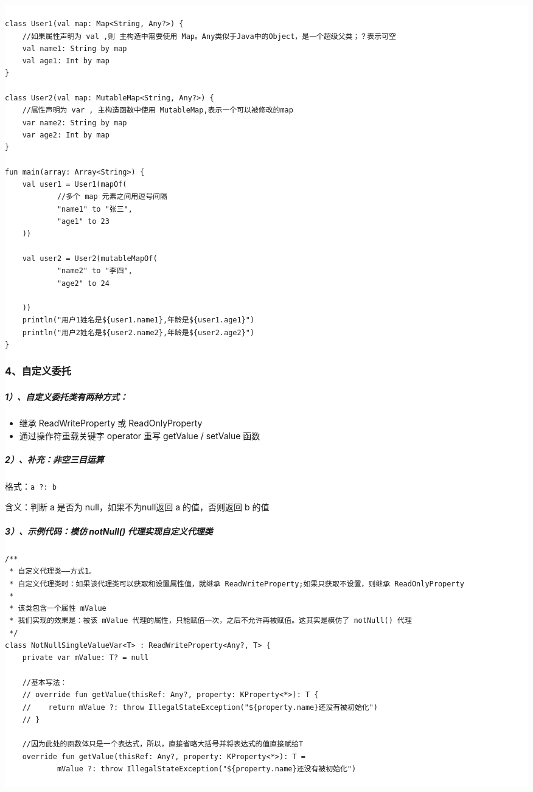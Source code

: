 ```

class User1(val map: Map<String, Any?>) {
    //如果属性声明为 val ,则 主构造中需要使用 Map。Any类似于Java中的Object，是一个超级父类；？表示可空
    val name1: String by map
    val age1: Int by map
}

class User2(val map: MutableMap<String, Any?>) {
    //属性声明为 var , 主构造函数中使用 MutableMap,表示一个可以被修改的map
    var name2: String by map
    var age2: Int by map
}

fun main(array: Array<String>) {
    val user1 = User1(mapOf(
            //多个 map 元素之间用逗号间隔
            "name1" to "张三",
            "age1" to 23
    ))

    val user2 = User2(mutableMapOf(
            "name2" to "李四",
            "age2" to 24

    ))
    println("用户1姓名是${user1.name1},年龄是${user1.age1}")
    println("用户2姓名是${user2.name2},年龄是${user2.age2}")
}
```


### 4、自定义委托
##### 1）、自定义委托类有两种方式：
* 继承 ReadWriteProperty 或 ReadOnlyProperty
* 通过操作符重载关键字 operator 重写 getValue / setValue 函数

##### 2）、补充：非空三目运算
格式：`a ?: b`

含义：判断 a 是否为 null，如果不为null返回 a 的值，否则返回 b 的值


##### 3）、示例代码：模仿 notNull() 代理实现自定义代理类
```
/**
 * 自定义代理类——方式1。
 * 自定义代理类时：如果该代理类可以获取和设置属性值，就继承 ReadWriteProperty;如果只获取不设置，则继承 ReadOnlyProperty
 *
 * 该类包含一个属性 mValue
 * 我们实现的效果是：被该 mValue 代理的属性，只能赋值一次，之后不允许再被赋值。这其实是模仿了 notNull() 代理
 */
class NotNullSingleValueVar<T> : ReadWriteProperty<Any?, T> {
    private var mValue: T? = null

    //基本写法：
    // override fun getValue(thisRef: Any?, property: KProperty<*>): T {
    //    return mValue ?: throw IllegalStateException("${property.name}还没有被初始化")
    // }

    //因为此处的函数体只是一个表达式，所以，直接省略大括号并将表达式的值直接赋给T
    override fun getValue(thisRef: Any?, property: KProperty<*>): T =
            mValue ?: throw IllegalStateException("${property.name}还没有被初始化")


```
